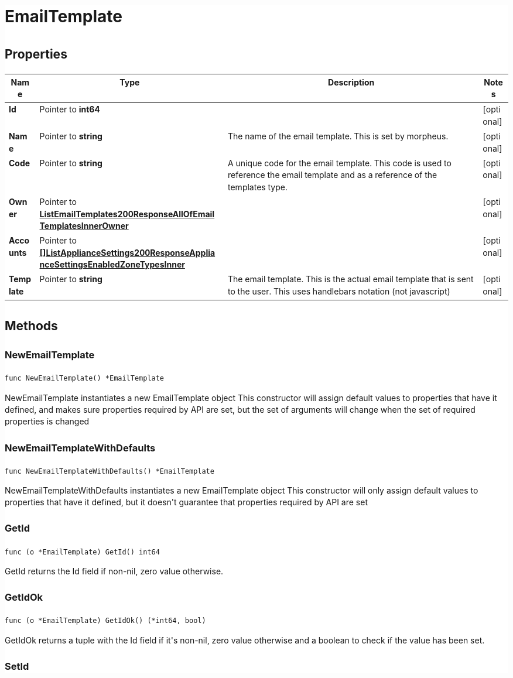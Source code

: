 # EmailTemplate

## Properties

Name | Type | Description | Notes
------------ | ------------- | ------------- | -------------
**Id** | Pointer to **int64** |  | [optional] 
**Name** | Pointer to **string** | The name of the email template. This is set by morpheus.  | [optional] 
**Code** | Pointer to **string** | A unique code for the email template. This code is used to reference the email template and as a reference of the templates type.  | [optional] 
**Owner** | Pointer to [**ListEmailTemplates200ResponseAllOfEmailTemplatesInnerOwner**](ListEmailTemplates200ResponseAllOfEmailTemplatesInnerOwner.md) |  | [optional] 
**Accounts** | Pointer to [**[]ListApplianceSettings200ResponseApplianceSettingsEnabledZoneTypesInner**](ListApplianceSettings200ResponseApplianceSettingsEnabledZoneTypesInner.md) |  | [optional] 
**Template** | Pointer to **string** | The email template. This is the actual email template that is sent to the user. This uses handlebars notation (not javascript)  | [optional] 

## Methods

### NewEmailTemplate

`func NewEmailTemplate() *EmailTemplate`

NewEmailTemplate instantiates a new EmailTemplate object
This constructor will assign default values to properties that have it defined,
and makes sure properties required by API are set, but the set of arguments
will change when the set of required properties is changed

### NewEmailTemplateWithDefaults

`func NewEmailTemplateWithDefaults() *EmailTemplate`

NewEmailTemplateWithDefaults instantiates a new EmailTemplate object
This constructor will only assign default values to properties that have it defined,
but it doesn't guarantee that properties required by API are set

### GetId

`func (o *EmailTemplate) GetId() int64`

GetId returns the Id field if non-nil, zero value otherwise.

### GetIdOk

`func (o *EmailTemplate) GetIdOk() (*int64, bool)`

GetIdOk returns a tuple with the Id field if it's non-nil, zero value otherwise
and a boolean to check if the value has been set.

### SetId
